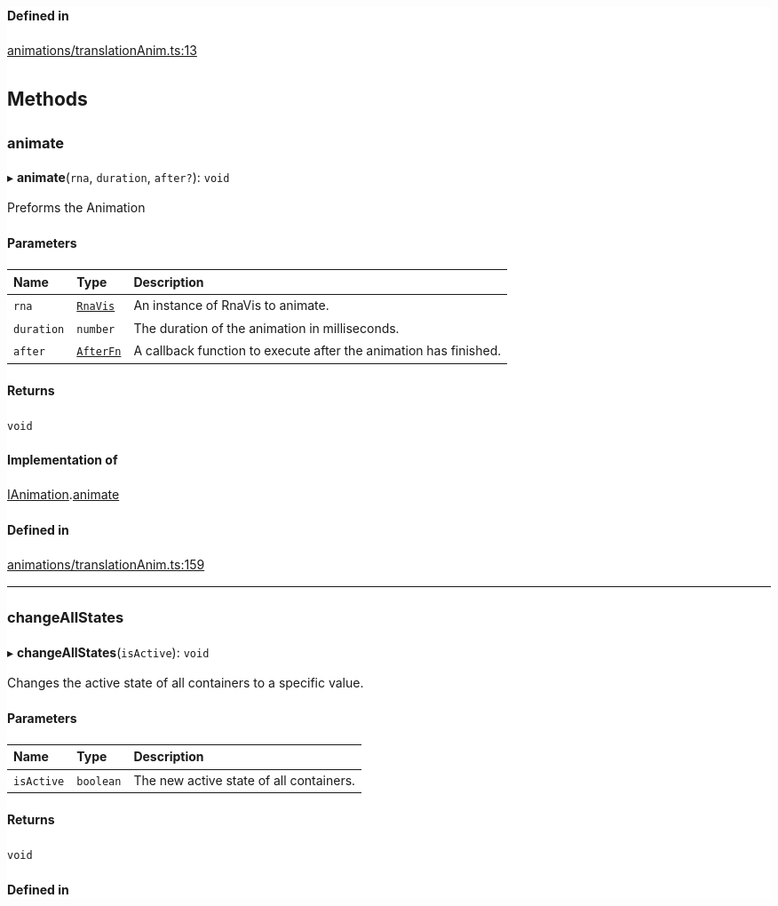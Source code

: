 #### Defined in

[animations/translationAnim.ts:13](https://github.com/michalhercik/rna-visualizer/blob/febfa3b/lib/src/animations/translationAnim.ts#L13)

## Methods

### animate

▸ **animate**(`rna`, `duration`, `after?`): `void`

Preforms the Animation

#### Parameters

| Name | Type | Description |
| :------ | :------ | :------ |
| `rna` | [`RnaVis`](RnaVis.md) | An instance of RnaVis to animate. |
| `duration` | `number` | The duration of the animation in milliseconds. |
| `after` | [`AfterFn`](../README.md#afterfn) | A callback function to execute after the animation has finished. |

#### Returns

`void`

#### Implementation of

[IAnimation](../interfaces/IAnimation.md).[animate](../interfaces/IAnimation.md#animate)

#### Defined in

[animations/translationAnim.ts:159](https://github.com/michalhercik/rna-visualizer/blob/febfa3b/lib/src/animations/translationAnim.ts#L159)

___

### changeAllStates

▸ **changeAllStates**(`isActive`): `void`

Changes the active state of all containers to a specific value.

#### Parameters

| Name | Type | Description |
| :------ | :------ | :------ |
| `isActive` | `boolean` | The new active state of all containers. |

#### Returns

`void`

#### Defined in
